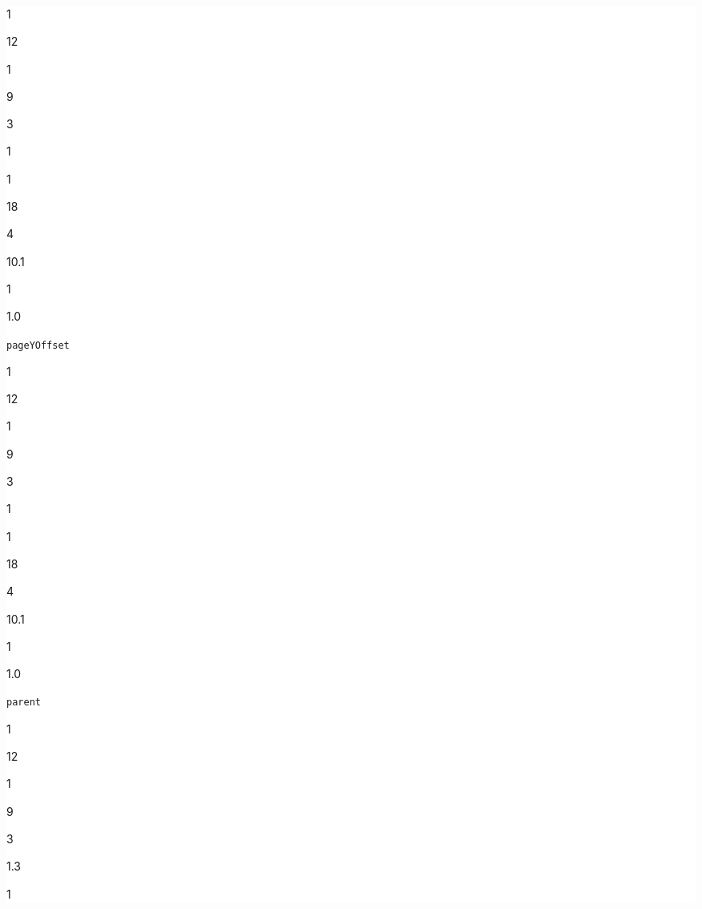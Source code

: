 1

12

1

9

3

1

1

18

4

10.1

1

1.0

`pageYOffset`

1

12

1

9

3

1

1

18

4

10.1

1

1.0

`parent`

1

12

1

9

3

1.3

1
